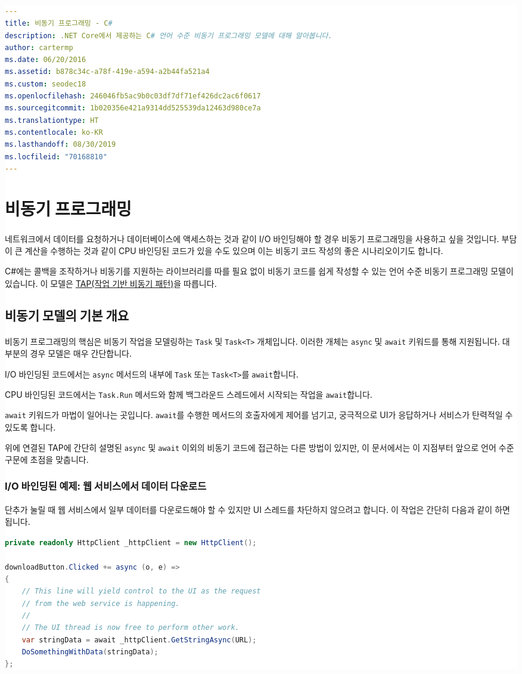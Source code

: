 ```yaml
---
title: 비동기 프로그래밍 - C#
description: .NET Core에서 제공하는 C# 언어 수준 비동기 프로그래밍 모델에 대해 알아봅니다.
author: cartermp
ms.date: 06/20/2016
ms.assetid: b878c34c-a78f-419e-a594-a2b44fa521a4
ms.custom: seodec18
ms.openlocfilehash: 246046fb5ac9b0c03df7df71ef426dc2ac6f0617
ms.sourcegitcommit: 1b020356e421a9314dd525539da12463d980ce7a
ms.translationtype: HT
ms.contentlocale: ko-KR
ms.lasthandoff: 08/30/2019
ms.locfileid: "70168810"
---
```

# <a name="asynchronous-programming"></a>비동기 프로그래밍

네트워크에서 데이터를 요청하거나 데이터베이스에 액세스하는 것과 같이 I/O 바인딩해야 할 경우 비동기 프로그래밍을 사용하고 싶을 것입니다.  부담이 큰 계산을 수행하는 것과 같이 CPU 바인딩된 코드가 있을 수도 있으며 이는 비동기 코드 작성의 좋은 시나리오이기도 합니다.

C#에는 콜백을 조작하거나 비동기를 지원하는 라이브러리를 따를 필요 없이 비동기 코드를 쉽게 작성할 수 있는 언어 수준 비동기 프로그래밍 모델이 있습니다. 이 모델은 [TAP(작업 기반 비동기 패턴)](../standard/asynchronous-programming-patterns/task-based-asynchronous-pattern-tap.md)을 따릅니다.

## <a name="basic-overview-of-the-asynchronous-model"></a>비동기 모델의 기본 개요

비동기 프로그래밍의 핵심은 비동기 작업을 모델링하는 `Task` 및 `Task<T>` 개체입니다.  이러한 개체는 `async` 및 `await` 키워드를 통해 지원됩니다.  대부분의 경우 모델은 매우 간단합니다.

I/O 바인딩된 코드에서는 `async` 메서드의 내부에 `Task` 또는 `Task<T>`를 `await`합니다.

CPU 바인딩된 코드에서는 `Task.Run` 메서드와 함께 백그라운드 스레드에서 시작되는 작업을 `await`합니다.

`await` 키워드가 마법이 일어나는 곳입니다. `await`를 수행한 메서드의 호출자에게 제어를 넘기고, 궁극적으로 UI가 응답하거나 서비스가 탄력적일 수 있도록 합니다.

위에 연결된 TAP에 간단히 설명된 `async` 및 `await` 이외의 비동기 코드에 접근하는 다른 방법이 있지만, 이 문서에서는 이 지점부터 앞으로 언어 수준 구문에 초점을 맞춥니다.

### <a name="io-bound-example-downloading-data-from-a-web-service"></a>I/O 바인딩된 예제: 웹 서비스에서 데이터 다운로드

단추가 눌릴 때 웹 서비스에서 일부 데이터를 다운로드해야 할 수 있지만 UI 스레드를 차단하지 않으려고 합니다. 이 작업은 간단히 다음과 같이 하면 됩니다.

```csharp
private readonly HttpClient _httpClient = new HttpClient();

downloadButton.Clicked += async (o, e) =>
{
    // This line will yield control to the UI as the request
    // from the web service is happening.
    //
    // The UI thread is now free to perform other work.
    var stringData = await _httpClient.GetStringAsync(URL);
    DoSomethingWithData(stringData);
};
```

